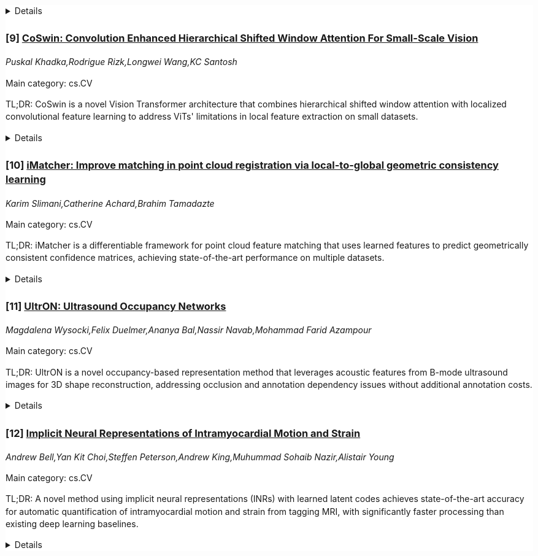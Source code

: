 
<details><summary>Details</summary></details>


### [9] [CoSwin: Convolution Enhanced Hierarchical Shifted Window Attention For Small-Scale Vision](https://arxiv.org/abs/2509.08959)
*Puskal Khadka,Rodrigue Rizk,Longwei Wang,KC Santosh*

Main category: cs.CV

TL;DR: CoSwin is a novel Vision Transformer architecture that combines hierarchical shifted window attention with localized convolutional feature learning to address ViTs' limitations in local feature extraction on small datasets.


<details><summary>Details</summary></details>


### [10] [iMatcher: Improve matching in point cloud registration via local-to-global geometric consistency learning](https://arxiv.org/abs/2509.08982)
*Karim Slimani,Catherine Achard,Brahim Tamadazte*

Main category: cs.CV

TL;DR: iMatcher is a differentiable framework for point cloud feature matching that uses learned features to predict geometrically consistent confidence matrices, achieving state-of-the-art performance on multiple datasets.


<details><summary>Details</summary></details>


### [11] [UltrON: Ultrasound Occupancy Networks](https://arxiv.org/abs/2509.08991)
*Magdalena Wysocki,Felix Duelmer,Ananya Bal,Nassir Navab,Mohammad Farid Azampour*

Main category: cs.CV

TL;DR: UltrON is a novel occupancy-based representation method that leverages acoustic features from B-mode ultrasound images for 3D shape reconstruction, addressing occlusion and annotation dependency issues without additional annotation costs.


<details><summary>Details</summary></details>


### [12] [Implicit Neural Representations of Intramyocardial Motion and Strain](https://arxiv.org/abs/2509.09004)
*Andrew Bell,Yan Kit Choi,Steffen Peterson,Andrew King,Muhummad Sohaib Nazir,Alistair Young*

Main category: cs.CV

TL;DR: A novel method using implicit neural representations (INRs) with learned latent codes achieves state-of-the-art accuracy for automatic quantification of intramyocardial motion and strain from tagging MRI, with significantly faster processing than existing deep learning baselines.


<details><summary>Details</summary></details>
